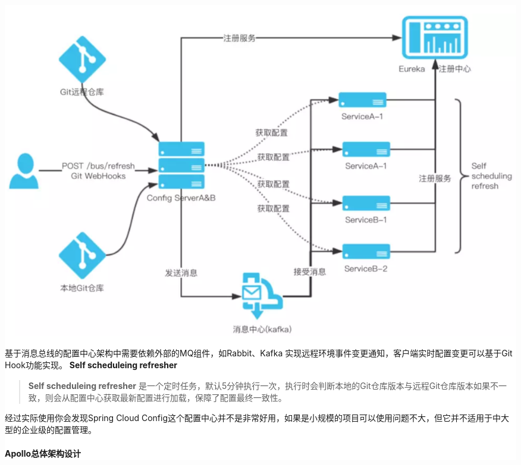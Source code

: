 ![](详解携程Apollo统一配置中心平台-一/4.png)

基于消息总线的配置中心架构中需要依赖外部的MQ组件，如Rabbit、Kafka 实现远程环境事件变更通知，客户端实时配置变更可以基于Git Hook功能实现。
**Self scheduleing refresher**

> **Self scheduleing refresher** 是一个定时任务，默认5分钟执行一次，执行时会判断本地的Git仓库版本与远程Git仓库版本如果不一致，则会从配置中心获取最新配置进行加载，保障了配置最终一致性。

经过实际使用你会发现Spring Cloud Config这个配置中心并不是非常好用，如果是小规模的项目可以使用问题不大，但它并不适用于中大型的企业级的配置管理。

#### Apollo总体架构设计
